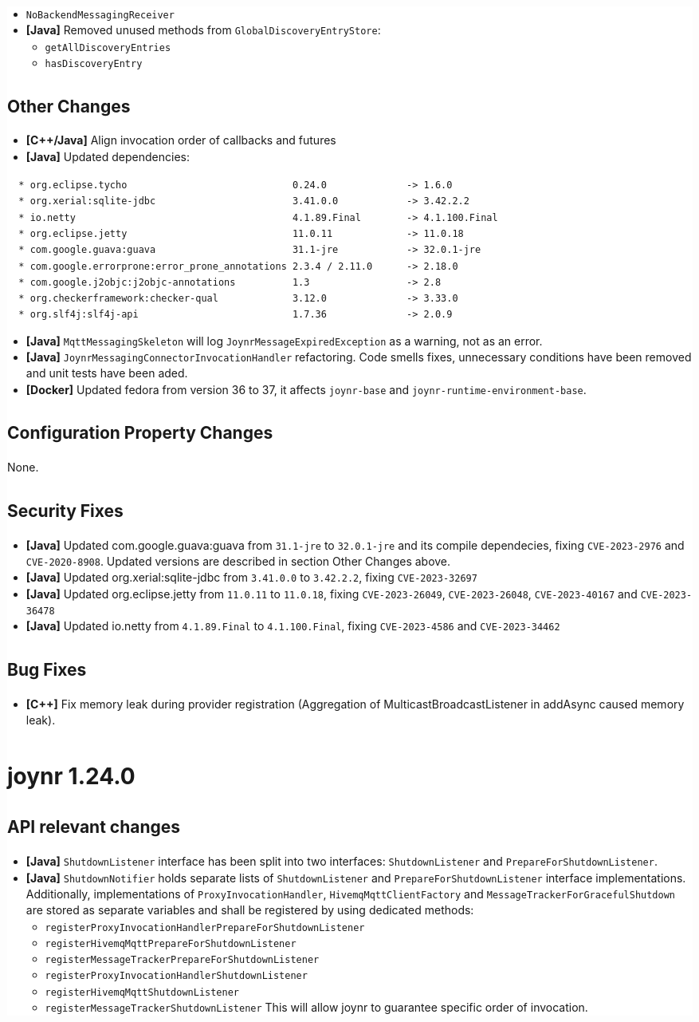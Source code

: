   * `NoBackendMessagingReceiver`
* **[Java]** Removed unused methods from `GlobalDiscoveryEntryStore`:
  * `getAllDiscoveryEntries`
  * `hasDiscoveryEntry`

## Other Changes
* **[C++/Java]** Align invocation order of callbacks and futures
* **[Java]** Updated dependencies:
```
  * org.eclipse.tycho                             0.24.0              -> 1.6.0
  * org.xerial:sqlite-jdbc                        3.41.0.0            -> 3.42.2.2
  * io.netty                                      4.1.89.Final        -> 4.1.100.Final
  * org.eclipse.jetty                             11.0.11             -> 11.0.18
  * com.google.guava:guava                        31.1-jre            -> 32.0.1-jre
  * com.google.errorprone:error_prone_annotations 2.3.4 / 2.11.0      -> 2.18.0
  * com.google.j2objc:j2objc-annotations          1.3                 -> 2.8
  * org.checkerframework:checker-qual             3.12.0              -> 3.33.0
  * org.slf4j:slf4j-api                           1.7.36              -> 2.0.9
```
* **[Java]** `MqttMessagingSkeleton` will log `JoynrMessageExpiredException` as a warning,
  not as an error.
* **[Java]** `JoynrMessagingConnectorInvocationHandler` refactoring. Code smells fixes,
  unnecessary conditions have been removed and unit tests have been aded.
* **[Docker]** Updated fedora from version 36 to 37, it affects `joynr-base`
  and `joynr-runtime-environment-base`.

## Configuration Property Changes
None.

## Security Fixes
* **[Java]** Updated com.google.guava:guava from `31.1-jre` to `32.0.1-jre` and its compile dependecies, fixing `CVE-2023-2976` and `CVE-2020-8908`. Updated versions are described in section Other Changes above.
* **[Java]** Updated org.xerial:sqlite-jdbc from `3.41.0.0` to `3.42.2.2`, fixing `CVE-2023-32697`
* **[Java]** Updated org.eclipse.jetty from `11.0.11` to `11.0.18`, fixing `CVE-2023-26049`, `CVE-2023-26048`, `CVE-2023-40167` and `CVE-2023-36478`
* **[Java]** Updated io.netty from `4.1.89.Final` to `4.1.100.Final`, fixing `CVE-2023-4586` and
  `CVE-2023-34462`

## Bug Fixes
* **[C++]** Fix memory leak during provider registration (Aggregation of MulticastBroadcastListener in addAsync caused memory leak).

# joynr 1.24.0

## API relevant changes
* **[Java]** `ShutdownListener` interface has been split into two interfaces:
  `ShutdownListener` and `PrepareForShutdownListener`.
* **[Java]** `ShutdownNotifier` holds separate lists of `ShutdownListener` and
  `PrepareForShutdownListener` interface implementations. Additionally, implementations of
  `ProxyInvocationHandler`, `HivemqMqttClientFactory` and `MessageTrackerForGracefulShutdown`
  are stored as separate variables and shall be registered by using dedicated methods:
  * `registerProxyInvocationHandlerPrepareForShutdownListener`
  * `registerHivemqMqttPrepareForShutdownListener`
  * `registerMessageTrackerPrepareForShutdownListener`
  * `registerProxyInvocationHandlerShutdownListener`
  * `registerHivemqMqttShutdownListener`
  * `registerMessageTrackerShutdownListener`
  This will allow joynr to guarantee specific order of invocation.